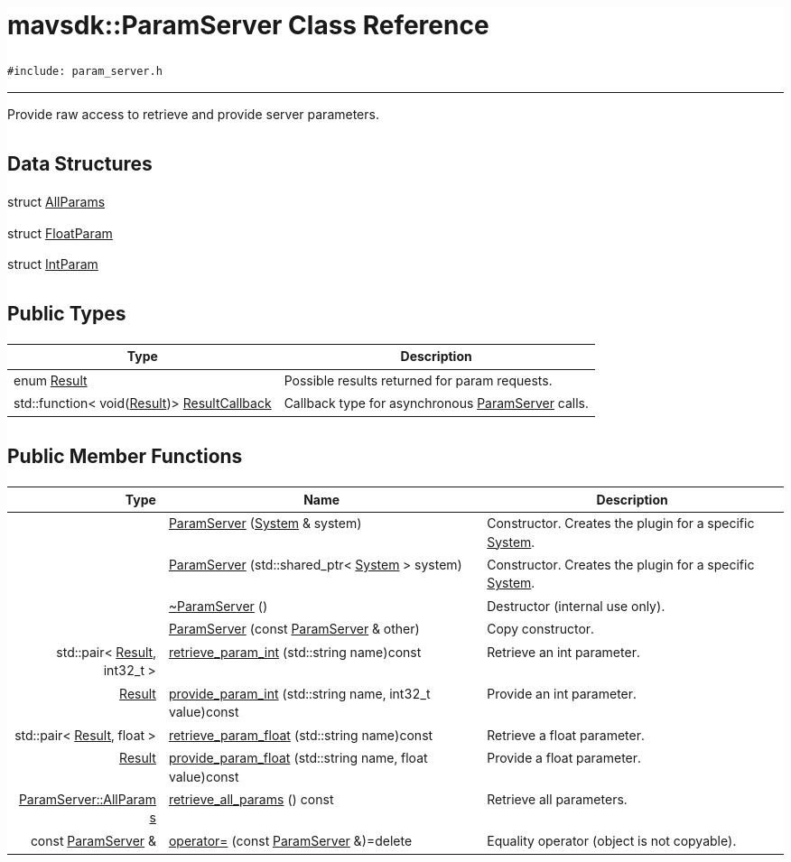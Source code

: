 # mavsdk::ParamServer Class Reference
`#include: param_server.h`

----


Provide raw access to retrieve and provide server parameters. 


## Data Structures


struct [AllParams](structmavsdk_1_1_param_server_1_1_all_params.md)

struct [FloatParam](structmavsdk_1_1_param_server_1_1_float_param.md)

struct [IntParam](structmavsdk_1_1_param_server_1_1_int_param.md)

## Public Types


Type | Description
--- | ---
enum [Result](#classmavsdk_1_1_param_server_1a6f7fcc017f43dcf68837dbc35ee4f469) | Possible results returned for param requests.
std::function< void([Result](classmavsdk_1_1_param_server.md#classmavsdk_1_1_param_server_1a6f7fcc017f43dcf68837dbc35ee4f469))> [ResultCallback](#classmavsdk_1_1_param_server_1a669845877bb8e14482fb46542825c625) | Callback type for asynchronous [ParamServer](classmavsdk_1_1_param_server.md) calls.

## Public Member Functions


Type | Name | Description
---: | --- | ---
&nbsp; | [ParamServer](#classmavsdk_1_1_param_server_1a1381f2cd17459a70b04167fe0c230134) ([System](classmavsdk_1_1_system.md) & system) | Constructor. Creates the plugin for a specific [System](classmavsdk_1_1_system.md).
&nbsp; | [ParamServer](#classmavsdk_1_1_param_server_1a2d57795672afad77a1c55cda9e6d57d6) (std::shared_ptr< [System](classmavsdk_1_1_system.md) > system) | Constructor. Creates the plugin for a specific [System](classmavsdk_1_1_system.md).
&nbsp; | [~ParamServer](#classmavsdk_1_1_param_server_1a6066a31b1b6f6ce29a30617634ba1184) () | Destructor (internal use only).
&nbsp; | [ParamServer](#classmavsdk_1_1_param_server_1a4cffcb488093838f72414c94e6c40fd0) (const [ParamServer](classmavsdk_1_1_param_server.md) & other) | Copy constructor.
std::pair< [Result](classmavsdk_1_1_param_server.md#classmavsdk_1_1_param_server_1a6f7fcc017f43dcf68837dbc35ee4f469), int32_t > | [retrieve_param_int](#classmavsdk_1_1_param_server_1aba490929e68a2a280dd4637152ab45c1) (std::string name)const | Retrieve an int parameter.
[Result](classmavsdk_1_1_param_server.md#classmavsdk_1_1_param_server_1a6f7fcc017f43dcf68837dbc35ee4f469) | [provide_param_int](#classmavsdk_1_1_param_server_1a9de5dade4020eda7fb1cc07c6868dad1) (std::string name, int32_t value)const | Provide an int parameter.
std::pair< [Result](classmavsdk_1_1_param_server.md#classmavsdk_1_1_param_server_1a6f7fcc017f43dcf68837dbc35ee4f469), float > | [retrieve_param_float](#classmavsdk_1_1_param_server_1a4ad8adbaafa16f597e0141716dc440bd) (std::string name)const | Retrieve a float parameter.
[Result](classmavsdk_1_1_param_server.md#classmavsdk_1_1_param_server_1a6f7fcc017f43dcf68837dbc35ee4f469) | [provide_param_float](#classmavsdk_1_1_param_server_1a7893e4b00609eb0826835b3d8930db1f) (std::string name, float value)const | Provide a float parameter.
[ParamServer::AllParams](structmavsdk_1_1_param_server_1_1_all_params.md) | [retrieve_all_params](#classmavsdk_1_1_param_server_1aaf6b3862213d415ff26730afad95565f) () const | Retrieve all parameters.
const [ParamServer](classmavsdk_1_1_param_server.md) & | [operator=](#classmavsdk_1_1_param_server_1af919ccd34f6ada4ded2b9c84c448fffe) (const [ParamServer](classmavsdk_1_1_param_server.md) &)=delete | Equality operator (object is not copyable).
